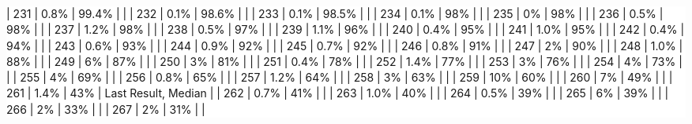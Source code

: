| 231 | 0.8% | 99.4% |  |
| 232 | 0.1% | 98.6% |  |
| 233 | 0.1% | 98.5% |  |
| 234 | 0.1% | 98% |  |
| 235 | 0% | 98% |  |
| 236 | 0.5% | 98% |  |
| 237 | 1.2% | 98% |  |
| 238 | 0.5% | 97% |  |
| 239 | 1.1% | 96% |  |
| 240 | 0.4% | 95% |  |
| 241 | 1.0% | 95% |  |
| 242 | 0.4% | 94% |  |
| 243 | 0.6% | 93% |  |
| 244 | 0.9% | 92% |  |
| 245 | 0.7% | 92% |  |
| 246 | 0.8% | 91% |  |
| 247 | 2% | 90% |  |
| 248 | 1.0% | 88% |  |
| 249 | 6% | 87% |  |
| 250 | 3% | 81% |  |
| 251 | 0.4% | 78% |  |
| 252 | 1.4% | 77% |  |
| 253 | 3% | 76% |  |
| 254 | 4% | 73% |  |
| 255 | 4% | 69% |  |
| 256 | 0.8% | 65% |  |
| 257 | 1.2% | 64% |  |
| 258 | 3% | 63% |  |
| 259 | 10% | 60% |  |
| 260 | 7% | 49% |  |
| 261 | 1.4% | 43% | Last Result, Median |
| 262 | 0.7% | 41% |  |
| 263 | 1.0% | 40% |  |
| 264 | 0.5% | 39% |  |
| 265 | 6% | 39% |  |
| 266 | 2% | 33% |  |
| 267 | 2% | 31% |  |